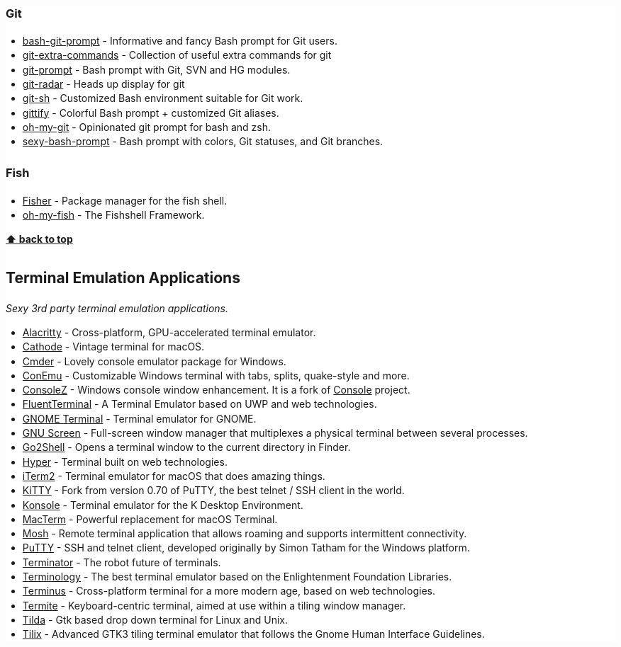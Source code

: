 ### Git

* [bash-git-prompt](https://github.com/magicmonty/bash-git-prompt) - Informative and fancy Bash prompt for Git users.
* [git-extra-commands](https://github.com/unixorn/git-extra-commands) - Collection of useful extra commands for git
* [git-prompt](https://github.com/lvv/git-prompt) - Bash prompt with Git, SVN and HG modules.
* [git-radar](https://github.com/michaeldfallen/git-radar) - Heads up display for git
* [git-sh](https://github.com/rtomayko/git-sh) - Customized Bash environment suitable for Git work.
* [gittify](https://github.com/momeni/gittify) - Colorful Bash prompt + customized Git aliases.
* [oh-my-git](https://github.com/arialdomartini/oh-my-git) - Opinionated git prompt for bash and zsh.
* [sexy-bash-prompt](https://github.com/twolfson/sexy-bash-prompt) - Bash prompt with colors, Git statuses, and Git branches.

### Fish

* [Fisher](https://github.com/jorgebucaran/fisher) - Package manager for the fish shell.
* [oh-my-fish](https://github.com/oh-my-fish/oh-my-fish) - The Fishshell Framework.

**[⬆ back to top](#table-of-contents)**

## Terminal Emulation Applications

*Sexy 3rd party terminal emulation applications.*

* [Alacritty](https://github.com/jwilm/alacritty) - Cross-platform, GPU-accelerated terminal emulator.
* [Cathode](http://www.secretgeometry.com/apps/cathode/) - Vintage terminal for macOS.
* [Cmder](https://github.com/cmderdev/cmder) - Lovely console emulator package for Windows.
* [ConEmu](https://github.com/Maximus5/ConEmu) - Customizable Windows terminal with tabs, splits, quake-style and more.
* [ConsoleZ](https://github.com/cbucher/console) - Windows console window enhancement. It is a fork of [Console](https://sourceforge.net/projects/console) project.
* [FluentTerminal](https://github.com/felixse/FluentTerminal) - A Terminal Emulator based on UWP and web technologies.
* [GNOME Terminal](https://wiki.gnome.org/Apps/Terminal) - Terminal emulator for GNOME.
* [GNU Screen](https://www.gnu.org/software/screen/) - Full-screen window manager that multiplexes a physical terminal between several processes.
* [Go2Shell](https://zipzapmac.com/Go2Shell) - Opens a terminal window to the current directory in Finder.
* [Hyper](https://github.com/zeit/hyper) - Terminal built on web technologies.
* [iTerm2](https://github.com/gnachman/iTerm2) - Terminal emulator for macOS that does amazing things.
* [KiTTY](http://kitty.9bis.net/) - Fork from version 0.70 of PuTTY, the best telnet / SSH client in the world.
* [Konsole](https://konsole.kde.org/) - Terminal emulator for the K Desktop Environment.
* [MacTerm](https://www.macterm.net/) - Powerful replacement for macOS Terminal.
* [Mosh](https://github.com/mobile-shell/mosh) - Remote terminal application that allows roaming and supports intermittent connectivity.
* [PuTTY](https://www.putty.org/) - SSH and telnet client, developed originally by Simon Tatham for the Windows platform.
* [Terminator](https://gnometerminator.blogspot.com/p/introduction.html) - The robot future of terminals.
* [Terminology](https://github.com/billiob/terminology) - The best terminal emulator based on the Enlightenment Foundation Libraries.
* [Terminus](https://github.com/Eugeny/terminus) - Cross-platform terminal for a more modern age, based on web technologies.
* [Termite](https://github.com/thestinger/termite/) - Keyboard-centric terminal, aimed at use within a tiling window manager.
* [Tilda](https://github.com/lanoxx/tilda) - Gtk based drop down terminal for Linux and Unix.
* [Tilix](https://gnunn1.github.io/tilix-web/) - Advanced GTK3 tiling terminal emulator that follows the Gnome Human Interface Guidelines.
